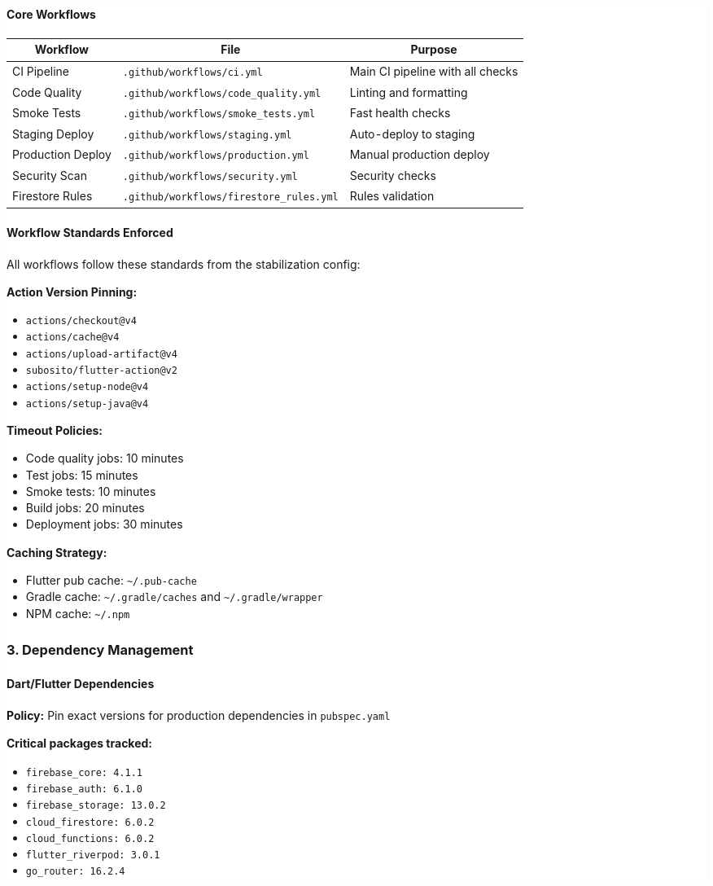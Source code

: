 #### Core Workflows

| Workflow | File | Purpose |
|----------|------|---------|
| CI Pipeline | `.github/workflows/ci.yml` | Main CI pipeline with all checks |
| Code Quality | `.github/workflows/code_quality.yml` | Linting and formatting |
| Smoke Tests | `.github/workflows/smoke_tests.yml` | Fast health checks |
| Staging Deploy | `.github/workflows/staging.yml` | Auto-deploy to staging |
| Production Deploy | `.github/workflows/production.yml` | Manual production deploy |
| Security Scan | `.github/workflows/security.yml` | Security checks |
| Firestore Rules | `.github/workflows/firestore_rules.yml` | Rules validation |

#### Workflow Standards Enforced

All workflows follow these standards from the stabilization config:

**Action Version Pinning:**
- `actions/checkout@v4`
- `actions/cache@v4`
- `actions/upload-artifact@v4`
- `subosito/flutter-action@v2`
- `actions/setup-node@v4`
- `actions/setup-java@v4`

**Timeout Policies:**
- Code quality jobs: 10 minutes
- Test jobs: 15 minutes
- Smoke tests: 10 minutes
- Build jobs: 20 minutes
- Deployment jobs: 30 minutes

**Caching Strategy:**
- Flutter pub cache: `~/.pub-cache`
- Gradle cache: `~/.gradle/caches` and `~/.gradle/wrapper`
- NPM cache: `~/.npm`

### 3. Dependency Management

#### Dart/Flutter Dependencies

**Policy:** Pin exact versions for production dependencies in `pubspec.yaml`

**Critical packages tracked:**
- `firebase_core: 4.1.1`
- `firebase_auth: 6.1.0`
- `firebase_storage: 13.0.2`
- `cloud_firestore: 6.0.2`
- `cloud_functions: 6.0.2`
- `flutter_riverpod: 3.0.1`
- `go_router: 16.2.4`
